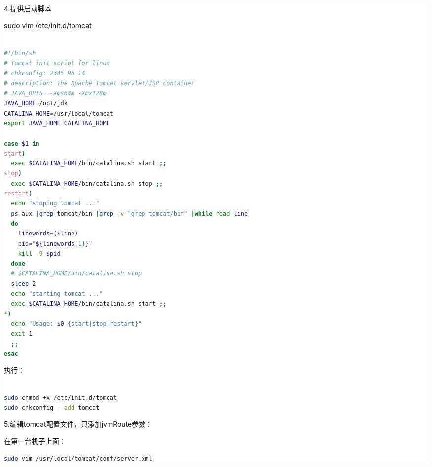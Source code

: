 4.提供启动脚本

sudo vim /etc/init.d/tomcat

``` bash

#!/bin/sh
# Tomcat init script for linux
# chkconfig: 2345 96 14
# description: The Apache Tomcat servlet/JSP container
# JAVA_OPTS='-Xms64m -Xmx128m'
JAVA_HOME=/opt/jdk
CATALINA_HOME=/usr/local/tomcat
export JAVA_HOME CATALINA_HOME

case $1 in
start)
  exec $CATALINA_HOME/bin/catalina.sh start ;;
stop)
  exec $CATALINA_HOME/bin/catalina.sh stop ;;
restart)
  echo "stoping tomcat ..."
  ps aux |grep tomcat/bin |grep -v "grep tomcat/bin" |while read line
  do
    linewords=($line)
    pid="${linewords[1]}"
    kill -9 $pid
  done
  # $CATALINA_HOME/bin/catalina.sh stop
  sleep 2
  echo "starting tomcat ..."
  exec $CATALINA_HOME/bin/catalina.sh start ;;
*)
  echo "Usage: $0 {start|stop|restart}"
  exit 1
  ;;
esac

```

执行：

``` bash

sudo chmod +x /etc/init.d/tomcat
sudo chkconfig --add tomcat

```

5.编辑tomcat配置文件，只添加jvmRoute参数：

在第一台机子上面：

``` bash
sudo vim /usr/local/tomcat/conf/server.xml
```
